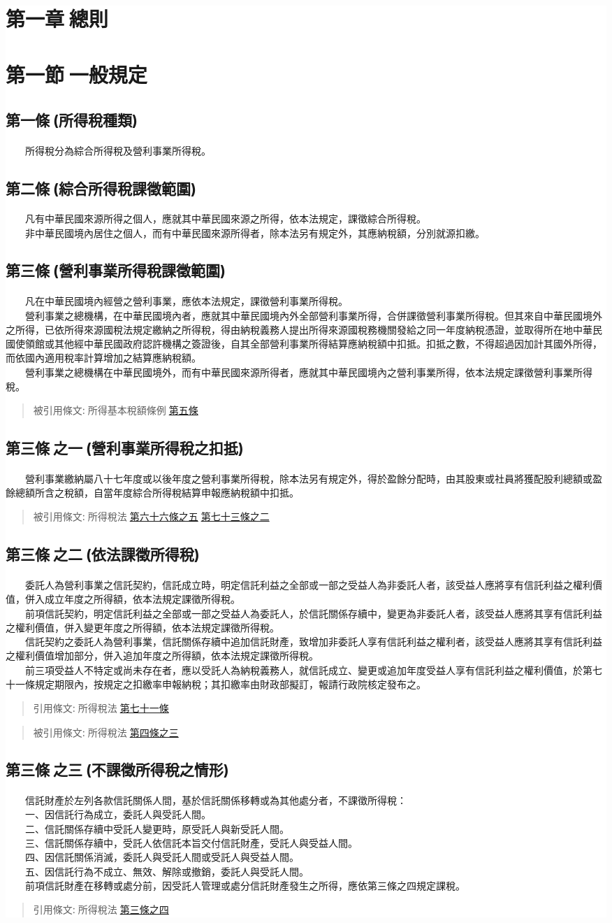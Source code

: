 第一章  總則
============
第一節  一般規定
================
第一條 (所得稅種類)
-------------------
　　所得稅分為綜合所得稅及營利事業所得稅。  


第二條 (綜合所得稅課徵範圍)
---------------------------
　　凡有中華民國來源所得之個人，應就其中華民國來源之所得，依本法規定，課徵綜合所得稅。  
　　非中華民國境內居住之個人，而有中華民國來源所得者，除本法另有規定外，其應納稅額，分別就源扣繳。  


第三條 (營利事業所得稅課徵範圍)
-------------------------------
　　凡在中華民國境內經營之營利事業，應依本法規定，課徵營利事業所得稅。  
　　營利事業之總機構，在中華民國境內者，應就其中華民國境內外全部營利事業所得，合併課徵營利事業所得稅。但其來自中華民國境外之所得，已依所得來源國稅法規定繳納之所得稅，得由納稅義務人提出所得來源國稅務機關發給之同一年度納稅憑證，並取得所在地中華民國使領館或其他經中華民國政府認許機構之簽證後，自其全部營利事業所得結算應納稅額中扣抵。扣抵之數，不得超過因加計其國外所得，而依國內適用稅率計算增加之結算應納稅額。  
　　營利事業之總機構在中華民國境外，而有中華民國來源所得者，應就其中華民國境內之營利事業所得，依本法規定課徵營利事業所得稅。  
> 被引用條文: 所得基本稅額條例 [第五條](../../財政金融/賦稅/所得基本稅額條例.md#第五條-所得稅申報)



第三條 之一 (營利事業所得稅之扣抵)
----------------------------------
　　營利事業繳納屬八十七年度或以後年度之營利事業所得稅，除本法另有規定外，得於盈餘分配時，由其股東或社員將獲配股利總額或盈餘總額所含之稅額，自當年度綜合所得稅結算申報應納稅額中扣抵。  
> 被引用條文: 所得稅法 [第六十六條之五](../../財政金融/賦稅/所得稅法.md#第六十六條之五) [第七十三條之二](../../財政金融/賦稅/所得稅法.md#第七十三條之二)



第三條 之二 (依法課徵所得稅)
----------------------------
　　委託人為營利事業之信託契約，信託成立時，明定信託利益之全部或一部之受益人為非委託人者，該受益人應將享有信託利益之權利價值，併入成立年度之所得額，依本法規定課徵所得稅。  
　　前項信託契約，明定信託利益之全部或一部之受益人為委託人，於信託關係存續中，變更為非委託人者，該受益人應將其享有信託利益之權利價值，併入變更年度之所得額，依本法規定課徵所得稅。  
　　信託契約之委託人為營利事業，信託關係存續中追加信託財產，致增加非委託人享有信託利益之權利者，該受益人應將其享有信託利益之權利價值增加部分，併入追加年度之所得額，依本法規定課徵所得稅。  
　　前三項受益人不特定或尚未存在者，應以受託人為納稅義務人，就信託成立、變更或追加年度受益人享有信託利益之權利價值，於第七十一條規定期限內，按規定之扣繳率申報納稅；其扣繳率由財政部擬訂，報請行政院核定發布之。  
> 引用條文: 所得稅法 [第七十一條](../../財政金融/賦稅/所得稅法.md#第七十一條-結算申報)

> 被引用條文: 所得稅法 [第四條之三](../../財政金融/賦稅/所得稅法.md#第四條之三)



第三條 之三 (不課徵所得稅之情形)
--------------------------------
　　信託財產於左列各款信託關係人間，基於信託關係移轉或為其他處分者，不課徵所得稅：  
　　一、因信託行為成立，委託人與受託人間。  
　　二、信託關係存續中受託人變更時，原受託人與新受託人間。  
　　三、信託關係存續中，受託人依信託本旨交付信託財產，受託人與受益人間。  
　　四、因信託關係消滅，委託人與受託人間或受託人與受益人間。  
　　五、因信託行為不成立、無效、解除或撤銷，委託人與受託人間。  
　　前項信託財產在移轉或處分前，因受託人管理或處分信託財產發生之所得，應依第三條之四規定課稅。  
> 引用條文: 所得稅法 [第三條之四](../../財政金融/賦稅/所得稅法.md#第三條之四)
